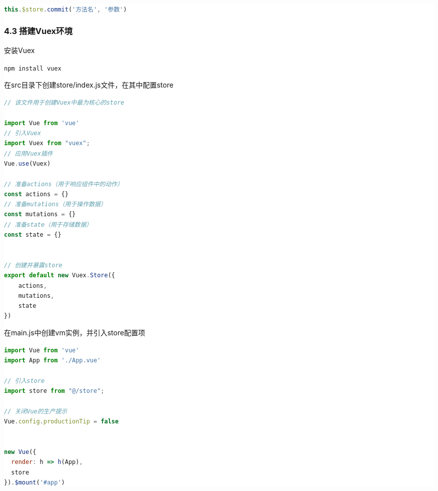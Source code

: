 ```js
this.$store.commit('方法名', '参数')
```

### 4.3 搭建Vuex环境

安装Vuex

```
npm install vuex
```

在src目录下创建store/index.js文件，在其中配置store

```js
// 该文件用于创建Vuex中最为核心的store

import Vue from 'vue'
// 引入Vuex
import Vuex from "vuex";
// 应用Vuex插件
Vue.use(Vuex)

// 准备actions（用于响应组件中的动作）
const actions = {}
// 准备mutations（用于操作数据）
const mutations = {}
// 准备state（用于存储数据）
const state = {}


// 创建并暴露store
export default new Vuex.Store({
    actions,
    mutations,
    state
})
```

在main.js中创建vm实例，并引入store配置项

```js
import Vue from 'vue'
import App from './App.vue'

// 引入store
import store from "@/store";

// 关闭Vue的生产提示
Vue.config.productionTip = false


new Vue({
  render: h => h(App),
  store
}).$mount('#app')

```
